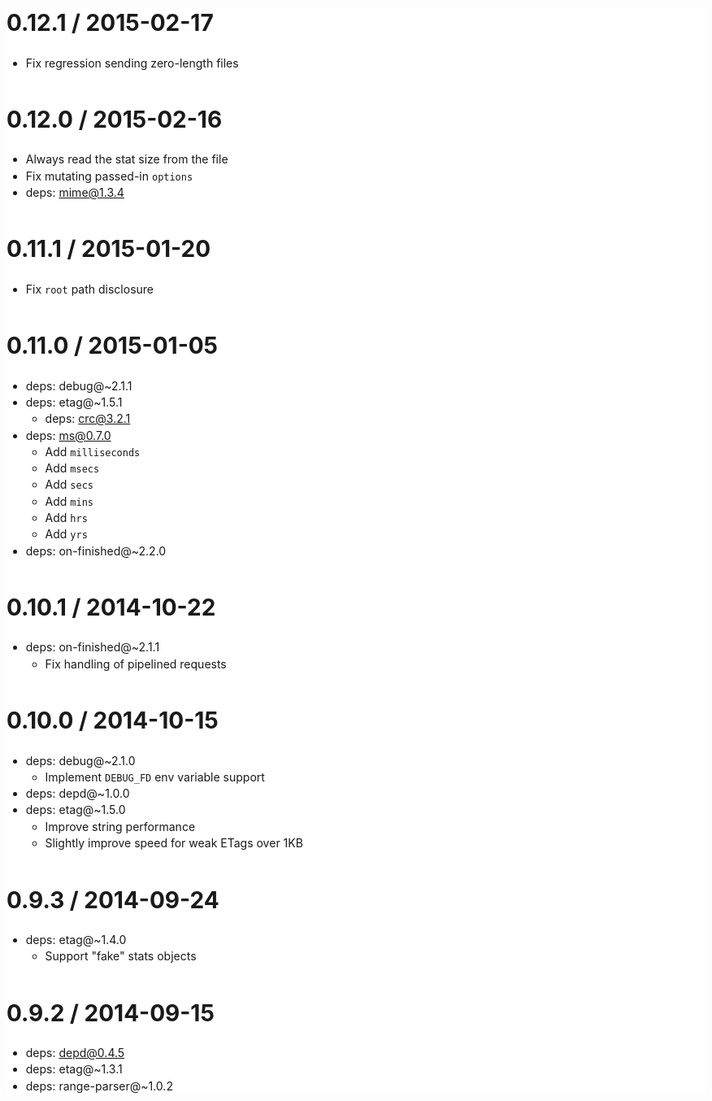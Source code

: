0.12.1 / 2015-02-17
  =====

  * Fix regression sending zero-length files

0.12.0 / 2015-02-16
  =====

  * Always read the stat size from the file
  * Fix mutating passed-in `options`
  * deps: mime@1.3.4

0.11.1 / 2015-01-20
  =====

  * Fix `root` path disclosure

0.11.0 / 2015-01-05
  =====

  * deps: debug@~2.1.1
  * deps: etag@~1.5.1
    - deps: crc@3.2.1
  * deps: ms@0.7.0
    - Add `milliseconds`
    - Add `msecs`
    - Add `secs`
    - Add `mins`
    - Add `hrs`
    - Add `yrs`
  * deps: on-finished@~2.2.0

0.10.1 / 2014-10-22
  =====

  * deps: on-finished@~2.1.1
    - Fix handling of pipelined requests

0.10.0 / 2014-10-15
  =====

  * deps: debug@~2.1.0
    - Implement `DEBUG_FD` env variable support
  * deps: depd@~1.0.0
  * deps: etag@~1.5.0
    - Improve string performance
    - Slightly improve speed for weak ETags over 1KB

0.9.3 / 2014-09-24
  ====

  * deps: etag@~1.4.0
    - Support "fake" stats objects

0.9.2 / 2014-09-15
  ====

  * deps: depd@0.4.5
  * deps: etag@~1.3.1
  * deps: range-parser@~1.0.2
